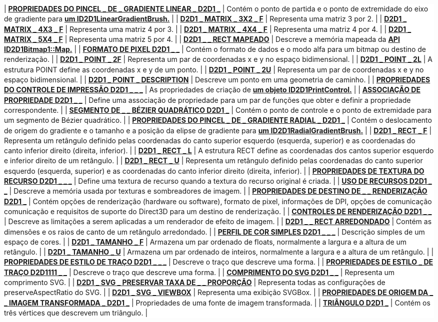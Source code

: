 | [**PROPRIEDADES DO PINCEL \_ DE \_ GRADIENTE LINEAR \_ D2D1 \_**](/windows/desktop/api/d2d1/ns-d2d1-d2d1_linear_gradient_brush_properties) | Contém o ponto de partida e o ponto de extremidade do eixo de gradiente para [**um ID2D1LinearGradientBrush.**](/windows/win32/api/d2d1/nn-d2d1-id2d1lineargradientbrush)  |
| [**D2D1 \_ MATRIX \_ 3X2 \_ F**](d2d1-matrix-3x2-f.md) | Representa uma matriz 3 por 2.  |
| [**D2D1 \_ MATRIX \_ 4X3 \_ F**](d2d1-matrix-4x3-f.md) | Representa uma matriz 4 por 3.  |
| [**D2D1 \_ MATRIX \_ 4X4 \_ F**](d2d1-matrix-4x4-f.md) | Representa uma matriz 4 por 4.  |
| [**D2D1 \_ MATRIX \_ 5X4 \_ F**](d2d1-matrix-5x4-f.md) | Representa uma matriz 5 por 4.  |
| [**D2D1 \_ \_ RECT MAPEADO**](/windows/desktop/api/D2D1_1/ns-d2d1_1-d2d1_mapped_rect) | Descreve a memória mapeada da [**API ID2D1Bitmap1::Map.**](/windows/win32/api/d2d1_1/nf-d2d1_1-id2d1bitmap1-map) |
| [**FORMATO DE PIXEL D2D1 \_ \_**](/windows/desktop/api/dcommon/ns-dcommon-d2d1_pixel_format) | Contém o formato de dados e o modo alfa para um bitmap ou destino de renderização.  |
| [**D2D1 \_ POINT \_ 2F**](d2d1-point-2f.md) | Representa um par de coordenadas x e y no espaço bidimensional. |
| [**D2D1 \_ POINT \_ 2L**](/previous-versions/windows/desktop/legacy/hh847948(v=vs.85)) | A estrutura POINT define as coordenadas x e y de um ponto. |
| [**D2D1 \_ POINT \_ 2U**](d2d1-point-2u.md) | Representa um par de coordenadas x e y no espaço bidimensional.  |
| [**D2D1 \_ POINT \_ DESCRIPTION**](/windows/desktop/api/D2D1_1/ns-d2d1_1-d2d1_point_description) | Descreve um ponto em uma geometria de caminho. |
| [**PROPRIEDADES DO CONTROLE DE IMPRESSÃO D2D1 \_ \_ \_**](/windows/desktop/api/D2D1_1/ns-d2d1_1-d2d1_print_control_properties) | As propriedades de criação de [**um objeto ID2D1PrintControl.**](/windows/win32/api/d2d1_1/nn-d2d1_1-id2d1printcontrol) |
| [**ASSOCIAÇÃO DE PROPRIEDADE D2D1 \_ \_**](/windows/desktop/api/d2d1effectauthor/ns-d2d1effectauthor-d2d1_property_binding) | Define uma associação de propriedade para um par de funções que obter e definir a propriedade correspondente.  |
| [**SEGMENTO DE \_ \_ BÉZIER QUADRÁTICO D2D1 \_**](/windows/desktop/api/d2d1/ns-d2d1-d2d1_quadratic_bezier_segment) | Contém o ponto de controle e o ponto de extremidade para um segmento de Bézier quadrático. |
| [**PROPRIEDADES DO PINCEL \_ DE \_ GRADIENTE RADIAL \_ D2D1 \_**](/windows/desktop/api/d2d1/ns-d2d1-d2d1_radial_gradient_brush_properties) | Contém o deslocamento de origem do gradiente e o tamanho e a posição da elipse de gradiente para [**um ID2D1RadialGradientBrush.**](/windows/win32/api/d2d1/nn-d2d1-id2d1radialgradientbrush)  |
| [**D2D1 \_ RECT \_ F**](d2d1-rect-f.md) | Representa um retângulo definido pelas coordenadas do canto superior esquerdo (esquerda, superior) e as coordenadas do canto inferior direito (direita, inferior).  |
| [**D2D1 \_ RECT \_ L**](/previous-versions/windows/desktop/legacy/hh847950(v=vs.85)) | A estrutura RECT define as coordenadas dos cantos superior esquerdo e inferior direito de um retângulo. |
| [**D2D1 \_ RECT \_ U**](d2d1-rect-u.md) | Representa um retângulo definido pelas coordenadas do canto superior esquerdo (esquerda, superior) e as coordenadas do canto inferior direito (direita, inferior).  |
| [**PROPRIEDADES DE TEXTURA DO RECURSO D2D1 \_ \_ \_**](/windows/desktop/api/D2d1effectauthor/ns-d2d1effectauthor-d2d1_resource_texture_properties) | Define uma textura de recurso quando a textura do recurso original é criada. |
| [**USO DE RECURSOS D2D1 \_ \_**](/previous-versions/windows/desktop/legacy/hh404326(v=vs.85)) | Descreve a memória usada por texturas e sombreadores de imagem. |
| [**PROPRIEDADES DE DESTINO DE \_ \_ RENDERIZAÇÃO D2D1 \_**](/windows/desktop/api/d2d1/ns-d2d1-d2d1_render_target_properties) | Contém opções de renderização (hardware ou software), formato de pixel, informações de DPI, opções de comunicação comunicação e requisitos de suporte do Direct3D para um destino de renderização.  |
| [**CONTROLES DE RENDERIZAÇÃO D2D1 \_ \_**](/windows/desktop/api/D2D1_1/ns-d2d1_1-d2d1_rendering_controls) | Descreve as limitações a serem aplicadas a um renderador de efeito de imagem. |
| [**D2D1 \_ \_ RECT ARREDONDADO**](/windows/desktop/api/d2d1/ns-d2d1-d2d1_rounded_rect) | Contém as dimensões e os raios de canto de um retângulo arredondado. |
| [**PERFIL DE COR SIMPLES D2D1 \_ \_ \_**](/windows/desktop/api/d2d1_3/ns-d2d1_3-d2d1_simple_color_profile) | Descrição simples de um espaço de cores. |
| [**D2D1 \_ TAMANHO \_ F**](d2d1-size-f.md) | Armazena um par ordenado de floats, normalmente a largura e a altura de um retângulo. |
| [**D2D1 \_ TAMANHO \_ U**](d2d1-size-u.md) | Armazena um par ordenado de inteiros, normalmente a largura e a altura de um retângulo. |
| [**PROPRIEDADES DE ESTILO DE TRAÇO D2D1 \_ \_ \_**](/windows/desktop/api/d2d1/ns-d2d1-d2d1_stroke_style_properties) | Descreve o traço que descreve uma forma.  |
| [**PROPRIEDADES DE ESTILO \_ DE TRAÇO D2D1111 \_ \_**](/windows/desktop/api/D2D1_1/ns-d2d1_1-d2d1_stroke_style_properties1) | Descreve o traço que descreve uma forma. |
| [**COMPRIMENTO DO SVG D2D1 \_ \_**](/windows/desktop/api/d2d1svg/ns-d2d1svg-d2d1_svg_length) | Representa um comprimento SVG. |
| [**D2D1 \_ SVG \_ PRESERVAR TAXA DE \_ \_ PROPORÇÃO**](/windows/desktop/api/d2d1svg/ns-d2d1svg-d2d1_svg_preserve_aspect_ratio) | Representa todas as configurações de preserveAspectRatio do SVG. |
| [**D2D1 \_ SVG \_ VIEWBOX**](/windows/desktop/api/d2d1svg/ns-d2d1svg-d2d1_svg_viewbox) | Representa uma exibição SVGBox. |
| [**PROPRIEDADES DE ORIGEM DA \_ \_ IMAGEM TRANSFORMADA \_ D2D1 \_**](/windows/desktop/api/d2d1_3/ns-d2d1_3-d2d1_transformed_image_source_properties) | Propriedades de uma fonte de imagem transformada. |
| [**TRIÂNGULO D2D1 \_**](/windows/desktop/api/d2d1/ns-d2d1-d2d1_triangle) | Contém os três vértices que descrevem um triângulo. |